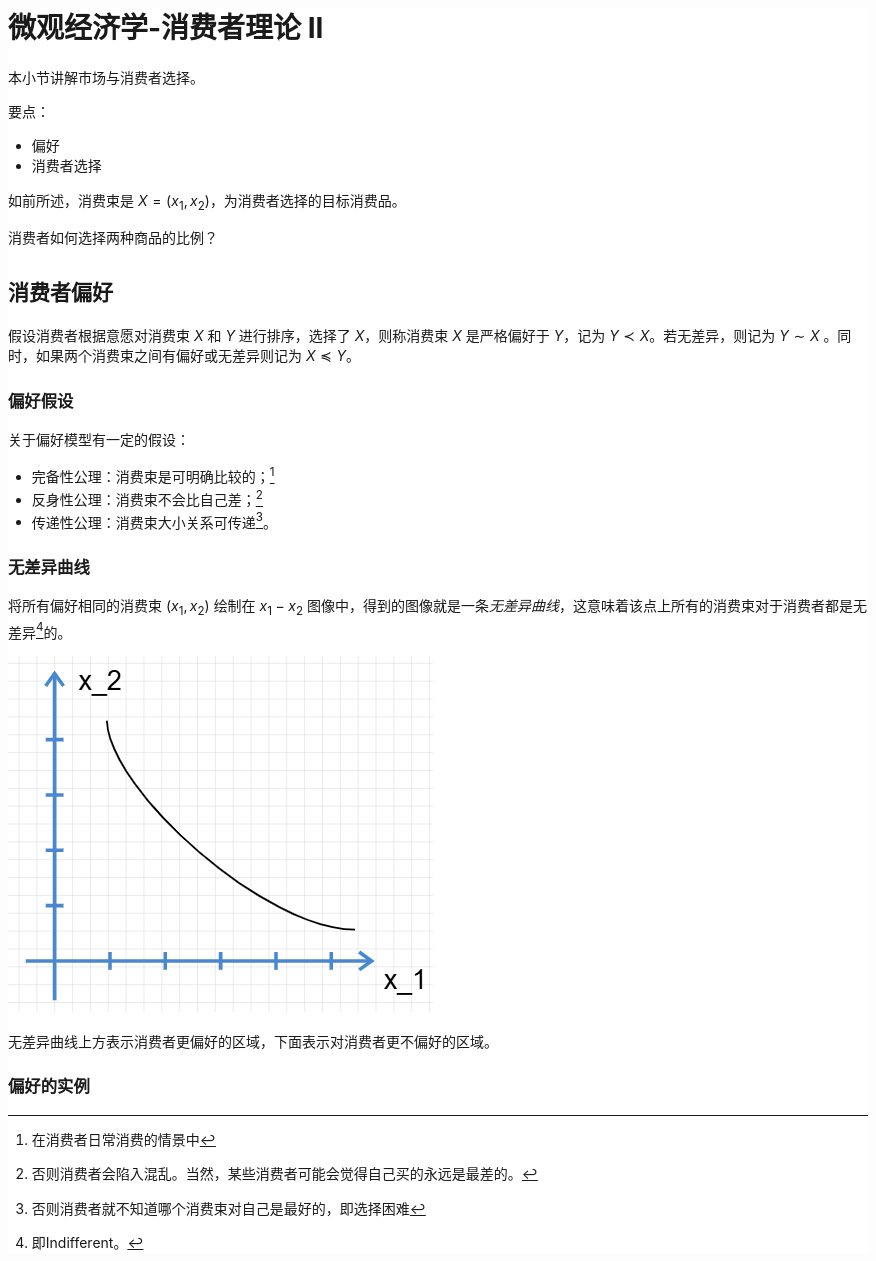 # 微观经济学-消费者理论 II

本小节讲解市场与消费者选择。

要点：

- 偏好
- 消费者选择

如前所述，消费束是 $X = (x_1, x_2)$，为消费者选择的目标消费品。

消费者如何选择两种商品的比例？

## 消费者偏好

假设消费者根据意愿对消费束 $X$ 和 $Y$ 进行排序，选择了 $X$，则称消费束 $X$ 是严格偏好于 $Y$，记为 $Y\prec X$。若无差异，则记为 $Y\sim X$ 。同时，如果两个消费束之间有偏好或无差异则记为 $X\preceq Y$。

### 偏好假设

关于偏好模型有一定的假设：

- 完备性公理：消费束是可明确比较的；[^1]
- 反身性公理：消费束不会比自己差；[^2]
- 传递性公理：消费束大小关系可传递[^3]。

### 无差异曲线

将所有偏好相同的消费束 $(x_1,x_2)$ 绘制在 $x_1 - x_2$ 图像中，得到的图像就是一条*无差异曲线*，这意味着该点上所有的消费束对于消费者都是无差异[^4]的。

![image-20250923101820280](assets/image-20250923101820280.png)


无差异曲线上方表示消费者更偏好的区域，下面表示对消费者更不偏好的区域。

### 偏好的实例


[^1]: 在消费者日常消费的情景中
[^2]: 否则消费者会陷入混乱。当然，某些消费者可能会觉得自己买的永远是最差的。
[^3]: 否则消费者就不知道哪个消费束对自己是最好的，即选择困难
[^4]: 即Indifferent。
[^5]: 需特别注意消费束的单位定义：若将 $x_2$ 设定为 “2 只红铅笔”、$x_1$ 设定为 “1 只白铅笔”，无差异曲线斜率会变为 - 2。为简化分析，此处严格假定消费束中商品的单位均为现实中公认的 “单个个体”（如 1 只红铅笔、1 只白铅笔）
[^6]: 这类商品单独使用的价值与可能性极低，更贴切的例子并非 “不单独售卖” 的商品，而是 “必须按固定比例搭配使用” 的商品，例如油动汽车与汽油、打印机与专用墨盒。
[^7]: 范里安举的例子是凤尾鱼与香肠，可惜很多人连凤尾鱼是什么都不知道，我们姑且替换为鸡肉和苦瓜的例子。
[^8]: 亦称 “饱和偏好”，为避免翻译歧义，标注其英文为 “Satiation”。
[^9]: 确实很“饱”和。
[^10]: 连续函数是我们在微积分和实分析理论中常接触的，自然更方便解决。
[^11]: 即模型聚焦于 “偏好品”（goods）而非 “厌恶品”（bads），核心假设是 “多多益善”：在预算允许的范围内，消费者倾向于增加任意商品的消费量以提升满足感。如果你的每一个模型中消费者都达到餍足，那么经济学将会变成一场人道主义灾难。
[^12]: 序数效用理论中，效用函数的具体数值无实际经济学意义，仅需关注其排序逻辑
[^13]: 正单调变换不改变三者的大小顺序，负单调不改变遍历顺序，但是会颠倒之，不被接受。所以本质上，只要存在一个确定的排序就可以映射到无限个排序。
[^14]: 实际上是射线，仅包含第一象限的部分
[^15]: 完全互补品的效用函数需与商品的 “使用比例” 匹配。函数形式应当是 $u(x_1,x_2) = \min\{ax_1,bx_2\}$，例如一块镜片和一个眼镜框作为单位时函数形式是 $u(x_1,x_2) = \min\{x_1,x_2\}$，考察两块镜片和一个镜框做函数的时候就要改为  $u(x_1,x_2) = \min\{x_1,1/2 * x_2\}$
[^16]: 作者注：柯布 - 道格拉斯函数由数学家查尔斯・柯布（阿默斯特学院）与经济学家保罗・道格拉斯（曾执教于芝加哥大学，后任美国参议员）共同提出，最初用于描述生产行为（如资本与劳动的产出关系），后被广泛应用于消费者偏好分析。
[^17]: 另一种方法是将 $x_1$ 视为 $x_2$ 的函数